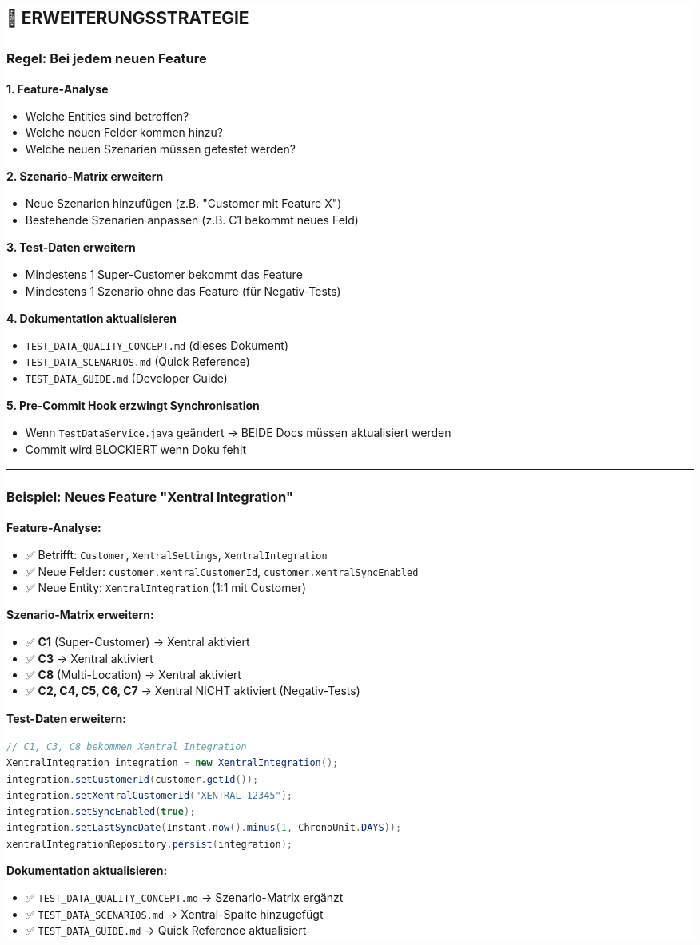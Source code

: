 ## 🔄 ERWEITERUNGSSTRATEGIE

### Regel: Bei jedem neuen Feature

**1. Feature-Analyse**
- Welche Entities sind betroffen?
- Welche neuen Felder kommen hinzu?
- Welche neuen Szenarien müssen getestet werden?

**2. Szenario-Matrix erweitern**
- Neue Szenarien hinzufügen (z.B. "Customer mit Feature X")
- Bestehende Szenarien anpassen (z.B. C1 bekommt neues Feld)

**3. Test-Daten erweitern**
- Mindestens 1 Super-Customer bekommt das Feature
- Mindestens 1 Szenario ohne das Feature (für Negativ-Tests)

**4. Dokumentation aktualisieren**
- `TEST_DATA_QUALITY_CONCEPT.md` (dieses Dokument)
- `TEST_DATA_SCENARIOS.md` (Quick Reference)
- `TEST_DATA_GUIDE.md` (Developer Guide)

**5. Pre-Commit Hook erzwingt Synchronisation**
- Wenn `TestDataService.java` geändert → BEIDE Docs müssen aktualisiert werden
- Commit wird BLOCKIERT wenn Doku fehlt

---

### Beispiel: Neues Feature "Xentral Integration"

**Feature-Analyse:**
- ✅ Betrifft: `Customer`, `XentralSettings`, `XentralIntegration`
- ✅ Neue Felder: `customer.xentralCustomerId`, `customer.xentralSyncEnabled`
- ✅ Neue Entity: `XentralIntegration` (1:1 mit Customer)

**Szenario-Matrix erweitern:**
- ✅ **C1** (Super-Customer) → Xentral aktiviert
- ✅ **C3** → Xentral aktiviert
- ✅ **C8** (Multi-Location) → Xentral aktiviert
- ✅ **C2, C4, C5, C6, C7** → Xentral NICHT aktiviert (Negativ-Tests)

**Test-Daten erweitern:**
```java
// C1, C3, C8 bekommen Xentral Integration
XentralIntegration integration = new XentralIntegration();
integration.setCustomerId(customer.getId());
integration.setXentralCustomerId("XENTRAL-12345");
integration.setSyncEnabled(true);
integration.setLastSyncDate(Instant.now().minus(1, ChronoUnit.DAYS));
xentralIntegrationRepository.persist(integration);
```

**Dokumentation aktualisieren:**
- ✅ `TEST_DATA_QUALITY_CONCEPT.md` → Szenario-Matrix ergänzt
- ✅ `TEST_DATA_SCENARIOS.md` → Xentral-Spalte hinzugefügt
- ✅ `TEST_DATA_GUIDE.md` → Quick Reference aktualisiert

